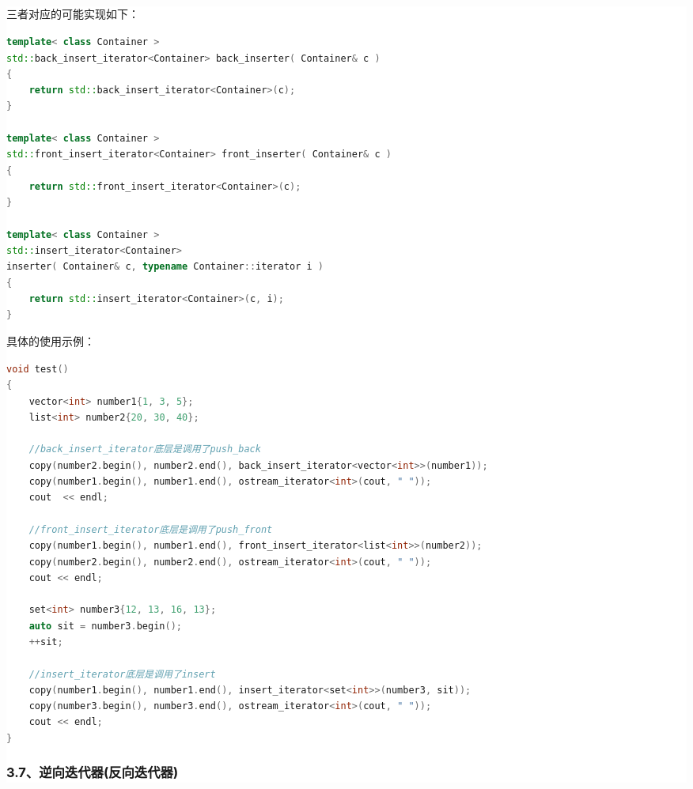 三者对应的可能实现如下：

```C++
template< class Container >
std::back_insert_iterator<Container> back_inserter( Container& c )
{
    return std::back_insert_iterator<Container>(c);
}

template< class Container >
std::front_insert_iterator<Container> front_inserter( Container& c )
{
    return std::front_insert_iterator<Container>(c);
}

template< class Container >
std::insert_iterator<Container> 
inserter( Container& c, typename Container::iterator i )
{
    return std::insert_iterator<Container>(c, i);
}
```

具体的使用示例：

```C++
void test()
{
    vector<int> number1{1, 3, 5};
    list<int> number2{20, 30, 40};

    //back_insert_iterator底层是调用了push_back
    copy(number2.begin(), number2.end(), back_insert_iterator<vector<int>>(number1));
    copy(number1.begin(), number1.end(), ostream_iterator<int>(cout, " "));
    cout  << endl;
    
    //front_insert_iterator底层是调用了push_front
    copy(number1.begin(), number1.end(), front_insert_iterator<list<int>>(number2));
    copy(number2.begin(), number2.end(), ostream_iterator<int>(cout, " "));
    cout << endl;

    set<int> number3{12, 13, 16, 13};
    auto sit = number3.begin();
    ++sit;
    
    //insert_iterator底层是调用了insert
    copy(number1.begin(), number1.end(), insert_iterator<set<int>>(number3, sit)); 
    copy(number3.begin(), number3.end(), ostream_iterator<int>(cout, " "));
    cout << endl;
} 
```

### 3.7、逆向迭代器(反向迭代器)
